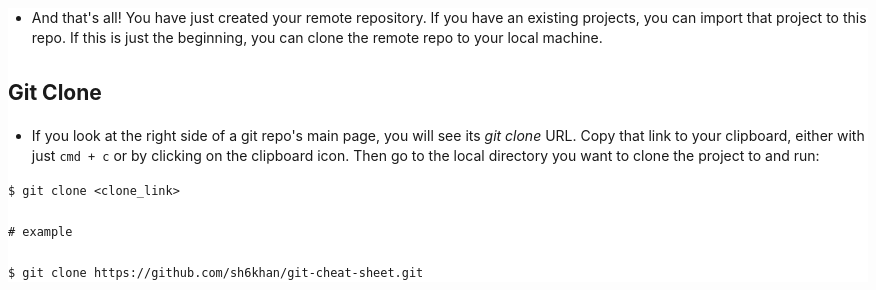 - And that's all! You have just created your remote repository. If you have an existing projects, you can import that project to this repo. If this is just the beginning, you can clone the remote repo to your local machine. 

## Git Clone

- If you look at the right side of a git repo's main page, you will see its _git clone_ URL. Copy that link to your clipboard, either with just `cmd + c` or by clicking on the clipboard icon. Then go to the local directory you want to clone the project to and run:

```
$ git clone <clone_link>

# example

$ git clone https://github.com/sh6khan/git-cheat-sheet.git
```
